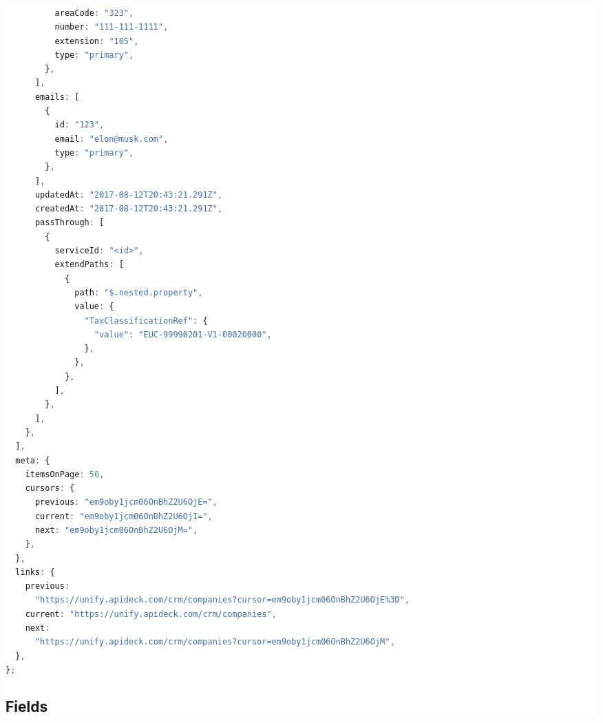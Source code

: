 ```typescript
          areaCode: "323",
          number: "111-111-1111",
          extension: "105",
          type: "primary",
        },
      ],
      emails: [
        {
          id: "123",
          email: "elon@musk.com",
          type: "primary",
        },
      ],
      updatedAt: "2017-08-12T20:43:21.291Z",
      createdAt: "2017-08-12T20:43:21.291Z",
      passThrough: [
        {
          serviceId: "<id>",
          extendPaths: [
            {
              path: "$.nested.property",
              value: {
                "TaxClassificationRef": {
                  "value": "EUC-99990201-V1-00020000",
                },
              },
            },
          ],
        },
      ],
    },
  ],
  meta: {
    itemsOnPage: 50,
    cursors: {
      previous: "em9oby1jcm06OnBhZ2U6OjE=",
      current: "em9oby1jcm06OnBhZ2U6OjI=",
      next: "em9oby1jcm06OnBhZ2U6OjM=",
    },
  },
  links: {
    previous:
      "https://unify.apideck.com/crm/companies?cursor=em9oby1jcm06OnBhZ2U6OjE%3D",
    current: "https://unify.apideck.com/crm/companies",
    next:
      "https://unify.apideck.com/crm/companies?cursor=em9oby1jcm06OnBhZ2U6OjM",
  },
};
```

## Fields
